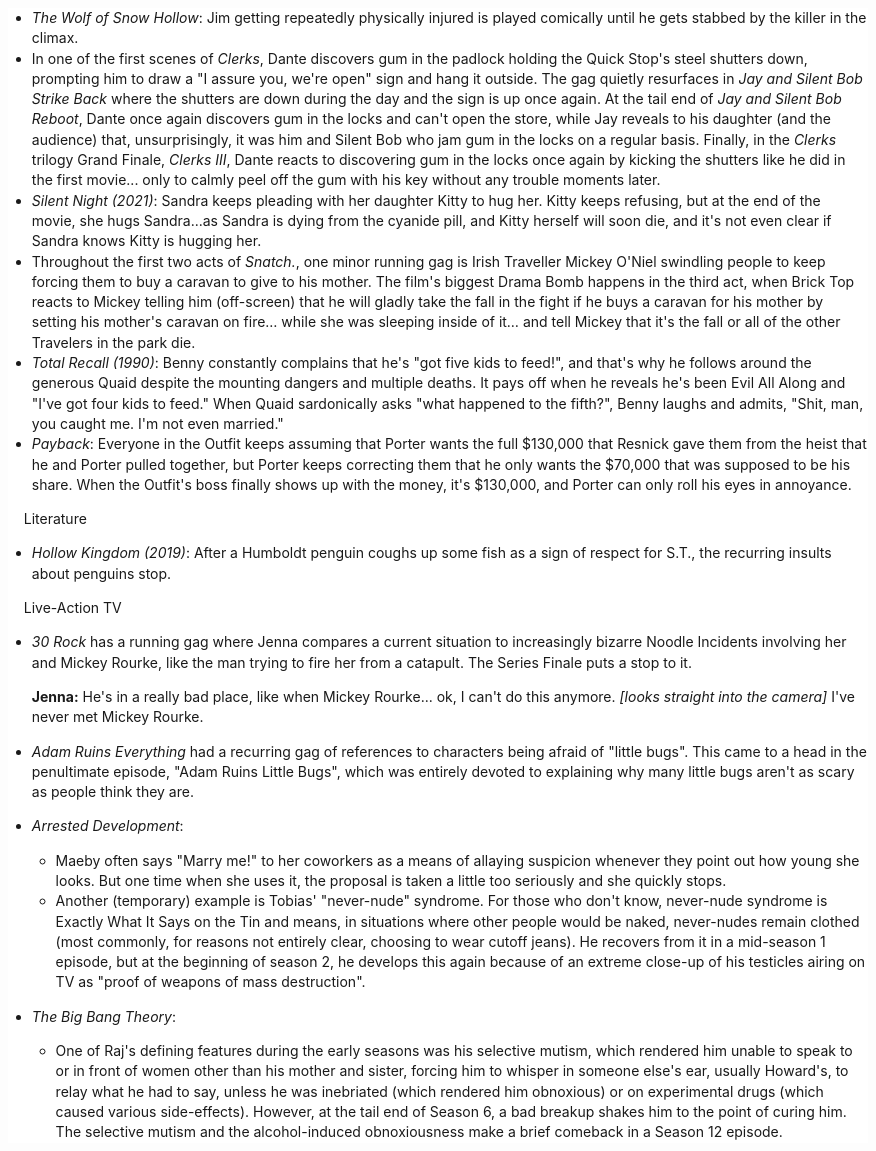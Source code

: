 -   _The Wolf of Snow Hollow_: Jim getting repeatedly physically injured is played comically until he gets stabbed by the killer in the climax.
-   In one of the first scenes of _Clerks_, Dante discovers gum in the padlock holding the Quick Stop's steel shutters down, prompting him to draw a "I assure you, we're open" sign and hang it outside. The gag quietly resurfaces in _Jay and Silent Bob Strike Back_ where the shutters are down during the day and the sign is up once again. At the tail end of _Jay and Silent Bob Reboot_, Dante once again discovers gum in the locks and can't open the store, while Jay reveals to his daughter (and the audience) that, unsurprisingly, it was him and Silent Bob who jam gum in the locks on a regular basis. Finally, in the _Clerks_ trilogy Grand Finale, _Clerks III_, Dante reacts to discovering gum in the locks once again by kicking the shutters like he did in the first movie... only to calmly peel off the gum with his key without any trouble moments later.
-   _Silent Night (2021)_: Sandra keeps pleading with her daughter Kitty to hug her. Kitty keeps refusing, but at the end of the movie, she hugs Sandra...as Sandra is dying from the cyanide pill, and Kitty herself will soon die, and it's not even clear if Sandra knows Kitty is hugging her.
-   Throughout the first two acts of _Snatch._, one minor running gag is Irish Traveller Mickey O'Niel swindling people to keep forcing them to buy a caravan to give to his mother. The film's biggest Drama Bomb happens in the third act, when Brick Top reacts to Mickey telling him (off-screen) that he will gladly take the fall in the fight if he buys a caravan for his mother by setting his mother's caravan on fire… while she was sleeping inside of it… and tell Mickey that it's the fall or all of the other Travelers in the park die.
-   _Total Recall (1990)_: Benny constantly complains that he's "got five kids to feed!", and that's why he follows around the generous Quaid despite the mounting dangers and multiple deaths. It pays off when he reveals he's been Evil All Along and "I've got four kids to feed." When Quaid sardonically asks "what happened to the fifth?", Benny laughs and admits, "Shit, man, you caught me. I'm not even married."
-   _Payback_: Everyone in the Outfit keeps assuming that Porter wants the full $130,000 that Resnick gave them from the heist that he and Porter pulled together, but Porter keeps correcting them that he only wants the $70,000 that was supposed to be his share. When the Outfit's boss finally shows up with the money, it's $130,000, and Porter can only roll his eyes in annoyance.

    Literature 

-   _Hollow Kingdom (2019)_: After a Humboldt penguin coughs up some fish as a sign of respect for S.T., the recurring insults about penguins stop.

    Live-Action TV 

-   _30 Rock_ has a running gag where Jenna compares a current situation to increasingly bizarre Noodle Incidents involving her and Mickey Rourke, like the man trying to fire her from a catapult. The Series Finale puts a stop to it.
    
    **Jenna:** He's in a really bad place, like when Mickey Rourke... ok, I can't do this anymore. _\[looks straight into the camera\]_ I've never met Mickey Rourke.
    
-   _Adam Ruins Everything_ had a recurring gag of references to characters being afraid of "little bugs". This came to a head in the penultimate episode, "Adam Ruins Little Bugs", which was entirely devoted to explaining why many little bugs aren't as scary as people think they are.
-   _Arrested Development_:
    -   Maeby often says "Marry me!" to her coworkers as a means of allaying suspicion whenever they point out how young she looks. But one time when she uses it, the proposal is taken a little too seriously and she quickly stops.
    -   Another (temporary) example is Tobias' "never-nude" syndrome. For those who don't know, never-nude syndrome is Exactly What It Says on the Tin and means, in situations where other people would be naked, never-nudes remain clothed (most commonly, for reasons not entirely clear, choosing to wear cutoff jeans). He recovers from it in a mid-season 1 episode, but at the beginning of season 2, he develops this again because of an extreme close-up of his testicles airing on TV as "proof of weapons of mass destruction".
-   _The Big Bang Theory_:
    -   One of Raj's defining features during the early seasons was his selective mutism, which rendered him unable to speak to or in front of women other than his mother and sister, forcing him to whisper in someone else's ear, usually Howard's, to relay what he had to say, unless he was inebriated (which rendered him obnoxious) or on experimental drugs (which caused various side-effects). However, at the tail end of Season 6, a bad breakup shakes him to the point of curing him. The selective mutism and the alcohol-induced obnoxiousness make a brief comeback in a Season 12 episode.